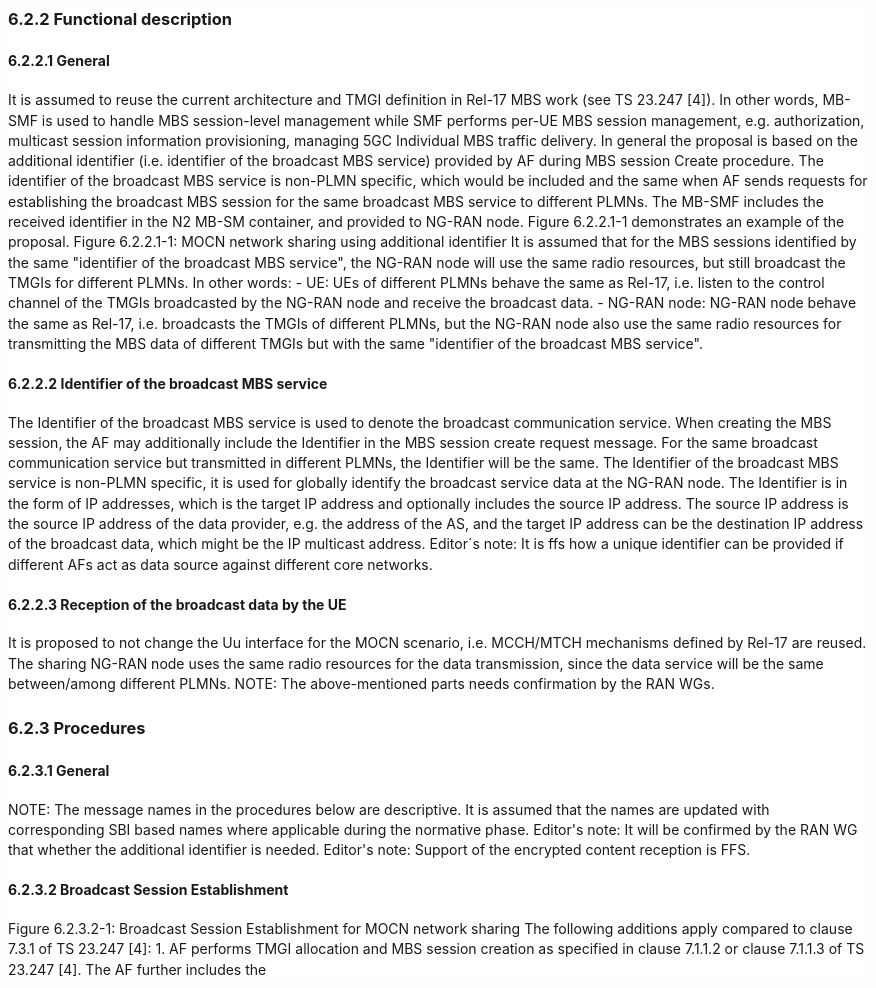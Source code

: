 ### 6.2.2 Functional description
#### 6.2.2.1 General
It is assumed to reuse the current architecture and TMGI definition in Rel-17
MBS work (see TS 23.247 [4]). In other words, MB-SMF is used to handle MBS
session-level management while SMF performs per-UE MBS session management,
e.g. authorization, multicast session information provisioning, managing 5GC
Individual MBS traffic delivery.
In general the proposal is based on the additional identifier (i.e. identifier
of the broadcast MBS service) provided by AF during MBS session Create
procedure. The identifier of the broadcast MBS service is non-PLMN specific,
which would be included and the same when AF sends requests for establishing
the broadcast MBS session for the same broadcast MBS service to different
PLMNs. The MB-SMF includes the received identifier in the N2 MB-SM container,
and provided to NG-RAN node. Figure 6.2.2.1-1 demonstrates an example of the
proposal.
Figure 6.2.2.1-1: MOCN network sharing using additional identifier
It is assumed that for the MBS sessions identified by the same \"identifier of
the broadcast MBS service\", the NG-RAN node will use the same radio
resources, but still broadcast the TMGIs for different PLMNs. In other words:
\- UE: UEs of different PLMNs behave the same as Rel-17, i.e. listen to the
control channel of the TMGIs broadcasted by the NG-RAN node and receive the
broadcast data.
\- NG-RAN node: NG-RAN node behave the same as Rel-17, i.e. broadcasts the
TMGIs of different PLMNs, but the NG-RAN node also use the same radio
resources for transmitting the MBS data of different TMGIs but with the same
\"identifier of the broadcast MBS service\".
#### 6.2.2.2 Identifier of the broadcast MBS service
The Identifier of the broadcast MBS service is used to denote the broadcast
communication service. When creating the MBS session, the AF may additionally
include the Identifier in the MBS session create request message. For the same
broadcast communication service but transmitted in different PLMNs, the
Identifier will be the same.
The Identifier of the broadcast MBS service is non-PLMN specific, it is used
for globally identify the broadcast service data at the NG-RAN node. The
Identifier is in the form of IP addresses, which is the target IP address and
optionally includes the source IP address. The source IP address is the source
IP address of the data provider, e.g. the address of the AS, and the target IP
address can be the destination IP address of the broadcast data, which might
be the IP multicast address.
Editor´s note: It is ffs how a unique identifier can be provided if different
AFs act as data source against different core networks.
#### 6.2.2.3 Reception of the broadcast data by the UE
It is proposed to not change the Uu interface for the MOCN scenario, i.e.
MCCH/MTCH mechanisms defined by Rel-17 are reused. The sharing NG-RAN node
uses the same radio resources for the data transmission, since the data
service will be the same between/among different PLMNs.
NOTE: The above-mentioned parts needs confirmation by the RAN WGs.
### 6.2.3 Procedures
#### 6.2.3.1 General
NOTE: The message names in the procedures below are descriptive. It is assumed
that the names are updated with corresponding SBI based names where applicable
during the normative phase.
Editor\'s note: It will be confirmed by the RAN WG that whether the additional
identifier is needed.
Editor\'s note: Support of the encrypted content reception is FFS.
#### 6.2.3.2 Broadcast Session Establishment
Figure 6.2.3.2-1: Broadcast Session Establishment for MOCN network sharing
The following additions apply compared to clause 7.3.1 of TS 23.247 [4]:
1\. AF performs TMGI allocation and MBS session creation as specified in
clause 7.1.1.2 or clause 7.1.1.3 of TS 23.247 [4]. The AF further includes the
